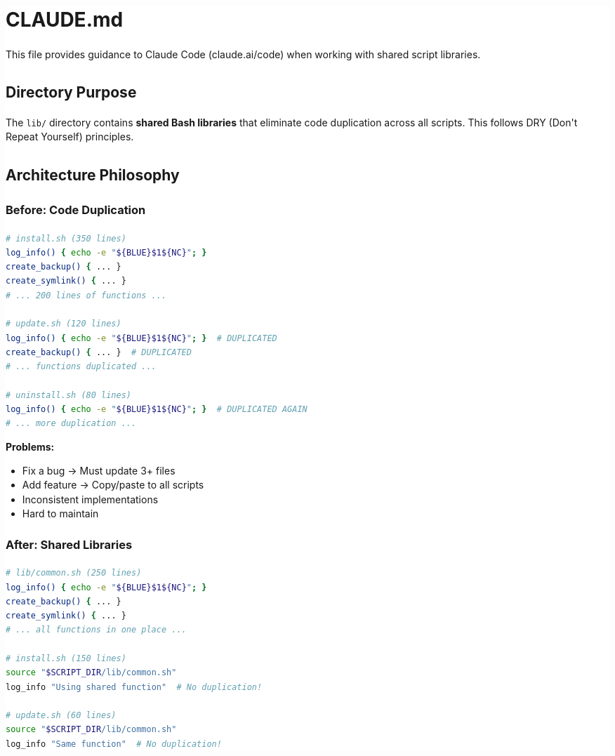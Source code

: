 # CLAUDE.md

This file provides guidance to Claude Code (claude.ai/code) when working with shared script libraries.

## Directory Purpose

The `lib/` directory contains **shared Bash libraries** that eliminate code duplication across all scripts. This follows DRY (Don't Repeat Yourself) principles.

## Architecture Philosophy

### Before: Code Duplication

```bash
# install.sh (350 lines)
log_info() { echo -e "${BLUE}$1${NC}"; }
create_backup() { ... }
create_symlink() { ... }
# ... 200 lines of functions ...

# update.sh (120 lines)
log_info() { echo -e "${BLUE}$1${NC}"; }  # DUPLICATED
create_backup() { ... }  # DUPLICATED
# ... functions duplicated ...

# uninstall.sh (80 lines)
log_info() { echo -e "${BLUE}$1${NC}"; }  # DUPLICATED AGAIN
# ... more duplication ...
```

**Problems:**
- Fix a bug → Must update 3+ files
- Add feature → Copy/paste to all scripts
- Inconsistent implementations
- Hard to maintain

### After: Shared Libraries

```bash
# lib/common.sh (250 lines)
log_info() { echo -e "${BLUE}$1${NC}"; }
create_backup() { ... }
create_symlink() { ... }
# ... all functions in one place ...

# install.sh (150 lines)
source "$SCRIPT_DIR/lib/common.sh"
log_info "Using shared function"  # No duplication!

# update.sh (60 lines)
source "$SCRIPT_DIR/lib/common.sh"
log_info "Same function"  # No duplication!
```
